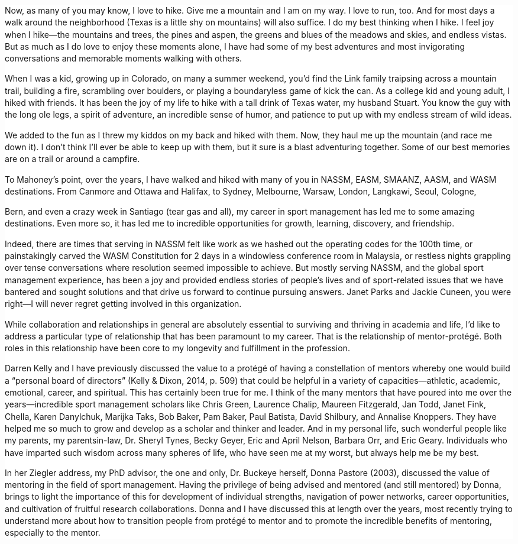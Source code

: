 Now, as many of you may know, I love to hike. Give me a mountain and I am on my way. I love to run, too. And for most days a walk around the neighborhood (Texas is a little shy on mountains) will also suffice. I do my best thinking when I hike. I feel joy when I hike—the mountains and trees, the pines and aspen, the greens and blues of the meadows and skies, and endless vistas. But as much as I do love to enjoy these moments alone, I have had some of my best adventures and most invigorating conversations and memorable moments walking with others.  

When I was a kid, growing up in Colorado, on many a summer weekend, you’d find the Link family traipsing across a mountain trail, building a fire, scrambling over boulders, or playing a boundaryless game of kick the can. As a college kid and young adult, I hiked with friends. It has been the joy of my life to hike with a tall drink of Texas water, my husband Stuart. You know the guy with the long ole legs, a spirit of adventure, an incredible sense of humor, and patience to put up with my endless stream of wild ideas.  

We added to the fun as I threw my kiddos on my back and hiked with them. Now, they haul me up the mountain (and race me down it). I don’t think I’ll ever be able to keep up with them, but it sure is a blast adventuring together. Some of our best memories are on a trail or around a campfire.  

To Mahoney’s point, over the years, I have walked and hiked with many of you in NASSM, EASM, SMAANZ, AASM, and WASM destinations. From Canmore and Ottawa and Halifax, to Sydney, Melbourne, Warsaw, London, Langkawi, Seoul, Cologne,  

Bern, and even a crazy week in Santiago (tear gas and all), my career in sport management has led me to some amazing destinations. Even more so, it has led me to incredible opportunities for growth, learning, discovery, and friendship.  

Indeed, there are times that serving in NASSM felt like work as we hashed out the operating codes for the 100th time, or painstakingly carved the WASM Constitution for 2 days in a windowless conference room in Malaysia, or restless nights grappling over tense conversations where resolution seemed impossible to achieve. But mostly serving NASSM, and the global sport management experience, has been a joy and provided endless stories of people’s lives and of sport-related issues that we have bantered and sought solutions and that drive us forward to continue pursuing answers. Janet Parks and Jackie Cuneen, you were right—I will never regret getting involved in this organization.  

While collaboration and relationships in general are absolutely essential to surviving and thriving in academia and life, I’d like to address a particular type of relationship that has been paramount to my career. That is the relationship of mentor-protégé. Both roles in this relationship have been core to my longevity and fulfillment in the profession.  

Darren Kelly and I have previously discussed the value to a protégé of having a constellation of mentors whereby one would build a “personal board of directors” (Kelly & Dixon, 2014, p. 509) that could be helpful in a variety of capacities—athletic, academic, emotional, career, and spiritual. This has certainly been true for me. I think of the many mentors that have poured into me over the years—incredible sport management scholars like Chris Green, Laurence Chalip, Maureen Fitzgerald, Jan Todd, Janet Fink, Chella, Karen Danylchuk, Marijka Taks, Bob Baker, Pam Baker, Paul Batista, David Shilbury, and Annalise Knoppers. They have helped me so much to grow and develop as a scholar and thinker and leader. And in my personal life, such wonderful people like my parents, my parentsin-law, Dr. Sheryl Tynes, Becky Geyer, Eric and April Nelson, Barbara Orr, and Eric Geary. Individuals who have imparted such wisdom across many spheres of life, who have seen me at my worst, but always help me be my best.  

In her Ziegler address, my PhD advisor, the one and only, Dr. Buckeye herself, Donna Pastore (2003), discussed the value of mentoring in the field of sport management. Having the privilege of being advised and mentored (and still mentored) by Donna, brings to light the importance of this for development of individual strengths, navigation of power networks, career opportunities, and cultivation of fruitful research collaborations. Donna and I have discussed this at length over the years, most recently trying to understand more about how to transition people from protégé to mentor and to promote the incredible benefits of mentoring, especially to the mentor.  
